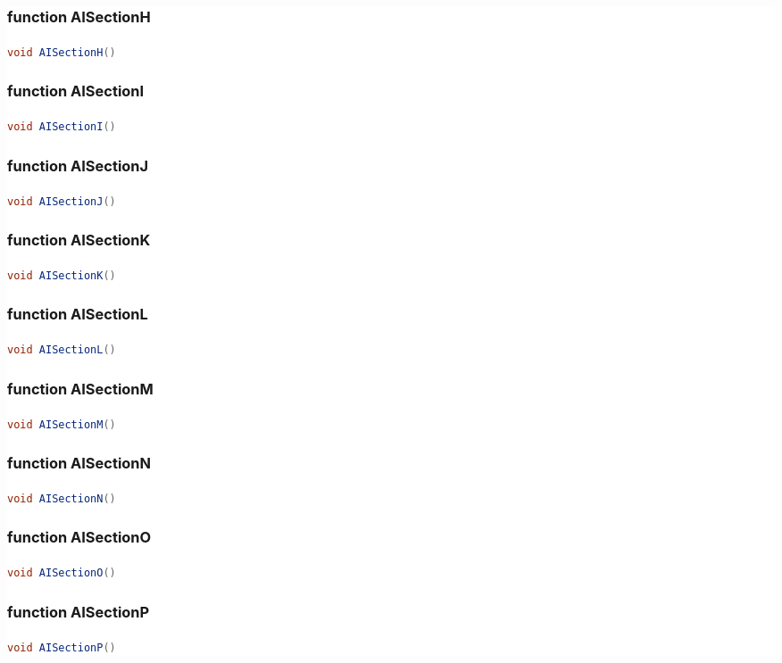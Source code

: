 ### function AISectionH

```csharp
void AISectionH()
```


### function AISectionI

```csharp
void AISectionI()
```


### function AISectionJ

```csharp
void AISectionJ()
```


### function AISectionK

```csharp
void AISectionK()
```


### function AISectionL

```csharp
void AISectionL()
```


### function AISectionM

```csharp
void AISectionM()
```


### function AISectionN

```csharp
void AISectionN()
```


### function AISectionO

```csharp
void AISectionO()
```


### function AISectionP

```csharp
void AISectionP()
```
